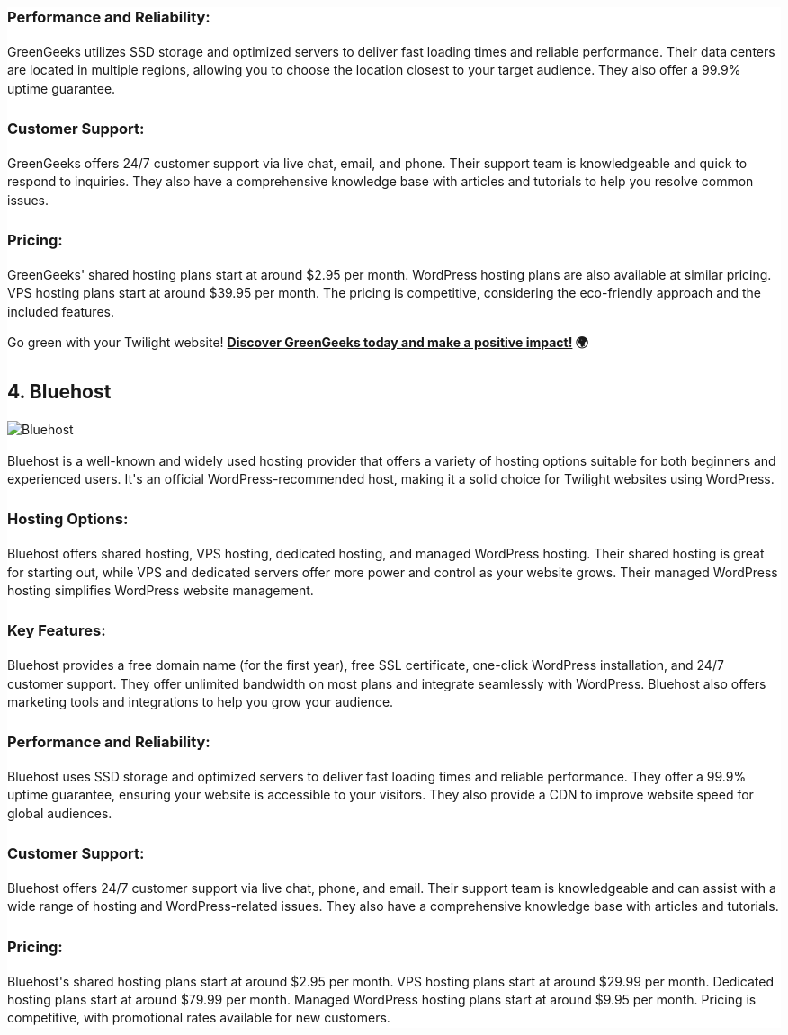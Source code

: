 ### Performance and Reliability:
GreenGeeks utilizes SSD storage and optimized servers to deliver fast loading times and reliable performance. Their data centers are located in multiple regions, allowing you to choose the location closest to your target audience. They also offer a 99.9% uptime guarantee.

### Customer Support:
GreenGeeks offers 24/7 customer support via live chat, email, and phone. Their support team is knowledgeable and quick to respond to inquiries. They also have a comprehensive knowledge base with articles and tutorials to help you resolve common issues.

### Pricing:
GreenGeeks' shared hosting plans start at around $2.95 per month. WordPress hosting plans are also available at similar pricing. VPS hosting plans start at around $39.95 per month. The pricing is competitive, considering the eco-friendly approach and the included features.

Go green with your Twilight website! **[Discover GreenGeeks today and make a positive impact!](https://snipitx.com/greengeeks-jy) 🌍**

## 4. Bluehost

![Bluehost](https://i.imgur.com/PasFF9E.jpeg "Bluehost Hosting")

Bluehost is a well-known and widely used hosting provider that offers a variety of hosting options suitable for both beginners and experienced users. It's an official WordPress-recommended host, making it a solid choice for Twilight websites using WordPress.

### Hosting Options:
Bluehost offers shared hosting, VPS hosting, dedicated hosting, and managed WordPress hosting. Their shared hosting is great for starting out, while VPS and dedicated servers offer more power and control as your website grows. Their managed WordPress hosting simplifies WordPress website management.

### Key Features:
Bluehost provides a free domain name (for the first year), free SSL certificate, one-click WordPress installation, and 24/7 customer support. They offer unlimited bandwidth on most plans and integrate seamlessly with WordPress. Bluehost also offers marketing tools and integrations to help you grow your audience.

### Performance and Reliability:
Bluehost uses SSD storage and optimized servers to deliver fast loading times and reliable performance. They offer a 99.9% uptime guarantee, ensuring your website is accessible to your visitors. They also provide a CDN to improve website speed for global audiences.

### Customer Support:
Bluehost offers 24/7 customer support via live chat, phone, and email. Their support team is knowledgeable and can assist with a wide range of hosting and WordPress-related issues. They also have a comprehensive knowledge base with articles and tutorials.

### Pricing:
Bluehost's shared hosting plans start at around $2.95 per month. VPS hosting plans start at around $29.99 per month. Dedicated hosting plans start at around $79.99 per month. Managed WordPress hosting plans start at around $9.95 per month. Pricing is competitive, with promotional rates available for new customers.
